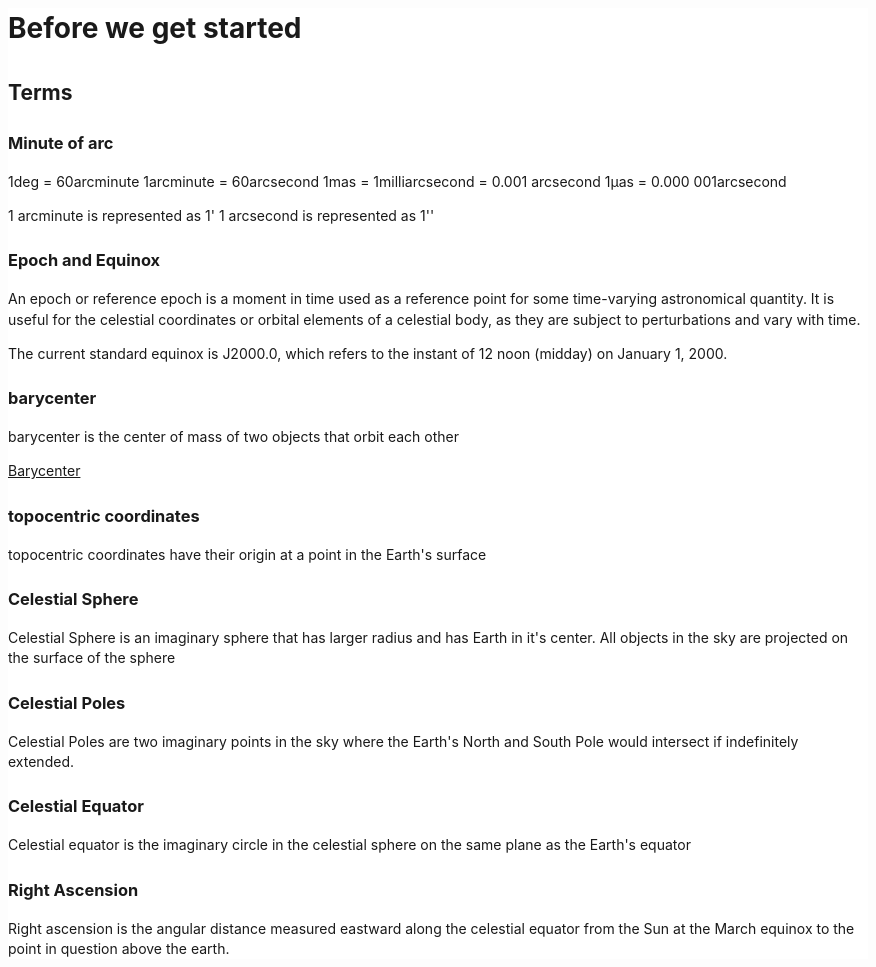 # Before we get started

## Terms

### Minute of arc

1deg = 60arcminute
1arcminute = 60arcsecond
1mas = 1milliarcsecond = 0.001 arcsecond
1µas = 0.000 001arcsecond

1 arcminute is represented as 1'
1 arcsecond is represented as 1''

### Epoch and Equinox

An epoch or reference epoch is a moment in time used as a reference point for some time-varying astronomical quantity. It is useful for the celestial coordinates or orbital elements of a celestial body, as they are subject to perturbations and vary with time.

The current standard equinox is J2000.0, which refers to the instant of 12 noon (midday) on January 1, 2000.

[^1]: https://en.wikipedia.org/wiki/Epoch_(astronomy)
[^2]: (https://en.wikipedia.org/wiki/Equinox_(celestial_coordinates))

### barycenter

barycenter is the center of mass of two objects that orbit each other

[Barycenter](https://en.wikipedia.org/wiki/Barycenter)

### topocentric coordinates

topocentric coordinates have their origin at a point in the Earth's surface

### Celestial Sphere

Celestial Sphere is an imaginary sphere that has larger radius and has Earth in it's center. All objects in the sky are projected on the surface of the sphere 

### Celestial Poles

Celestial Poles are two imaginary points in the sky where the Earth's North and South Pole would intersect if indefinitely extended.

### Celestial Equator

Celestial equator is the imaginary circle in the celestial sphere on the same plane as the Earth's equator

### Right Ascension

Right ascension is the angular distance measured eastward along the celestial equator from the Sun at the March equinox to the point in question above the earth.
